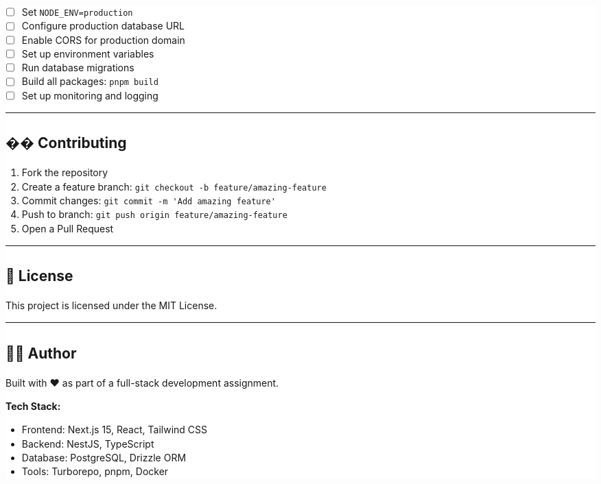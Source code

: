 - [ ] Set `NODE_ENV=production`
- [ ] Configure production database URL
- [ ] Enable CORS for production domain
- [ ] Set up environment variables
- [ ] Run database migrations
- [ ] Build all packages: `pnpm build`
- [ ] Set up monitoring and logging

---

## �� Contributing

1. Fork the repository
2. Create a feature branch: `git checkout -b feature/amazing-feature`
3. Commit changes: `git commit -m 'Add amazing feature'`
4. Push to branch: `git push origin feature/amazing-feature`
5. Open a Pull Request

---

## 📄 License

This project is licensed under the MIT License.

---

## 👨‍💻 Author

Built with ❤️ as part of a full-stack development assignment.

**Tech Stack:**
- Frontend: Next.js 15, React, Tailwind CSS
- Backend: NestJS, TypeScript
- Database: PostgreSQL, Drizzle ORM
- Tools: Turborepo, pnpm, Docker

